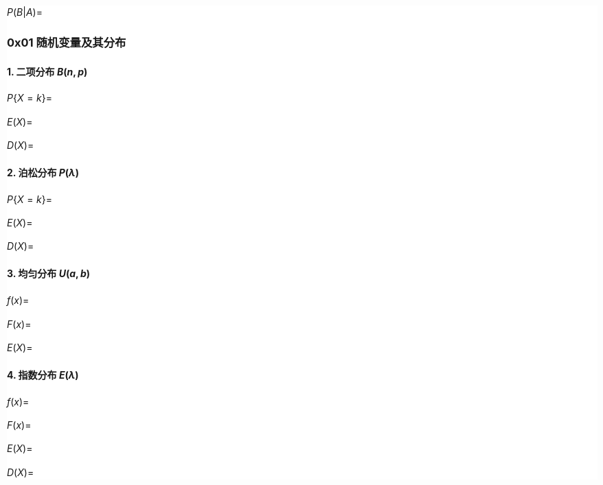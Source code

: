 

$P(B|A)=$



### 0x01 随机变量及其分布

#### 1. 二项分布 $B(n,p)$



$P\{X=k\}=$



$E(X)=$



$D(X)=$



#### 2. 泊松分布 $P(\lambda)$



$P\{X=k\}=$



$E(X)=$



$D(X)=$



#### 3. 均匀分布 $U(a,b)$



$f(x)=$



$F(x)=$



$E(X)=$



#### 4. 指数分布 $E(\lambda)$



$f(x)=$



$F(x)=$



$E(X)=$



$D(X)=$
